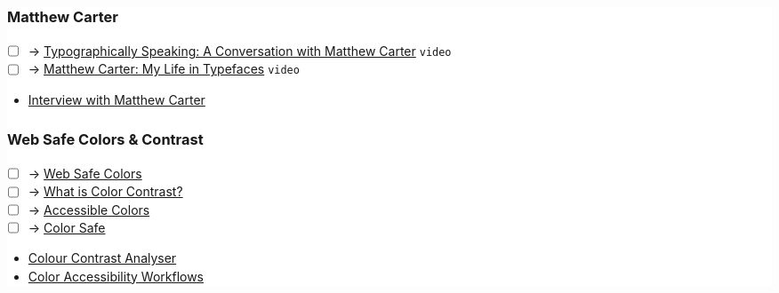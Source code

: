 ### Matthew Carter

- [ ] → [Typographically Speaking: A Conversation with Matthew Carter](https://vimeo.com/140351682) `video`
- [ ] → [Matthew Carter: My Life in Typefaces](https://www.ted.com/talks/matthew_carter_my_life_in_typefaces) `video`
- [Interview with Matthew Carter](http://playgallery.org/stories/carter/)

### Web Safe Colors & Contrast

- [ ] →  [Web Safe Colors](http://websafecolors.info)
- [ ] → [What is Color Contrast?](http://a11yproject.com/posts/what-is-color-contrast/)
- [ ] → [Accessible Colors](http://accessible-colors.com)
- [ ] → [Color Safe](http://colorsafe.co)
- [Colour Contrast Analyser](https://www.paciellogroup.com/resources/contrastanalyser/)
- [Color Accessibility Workflows](https://alistapart.com/article/color-accessibility-workflows)

